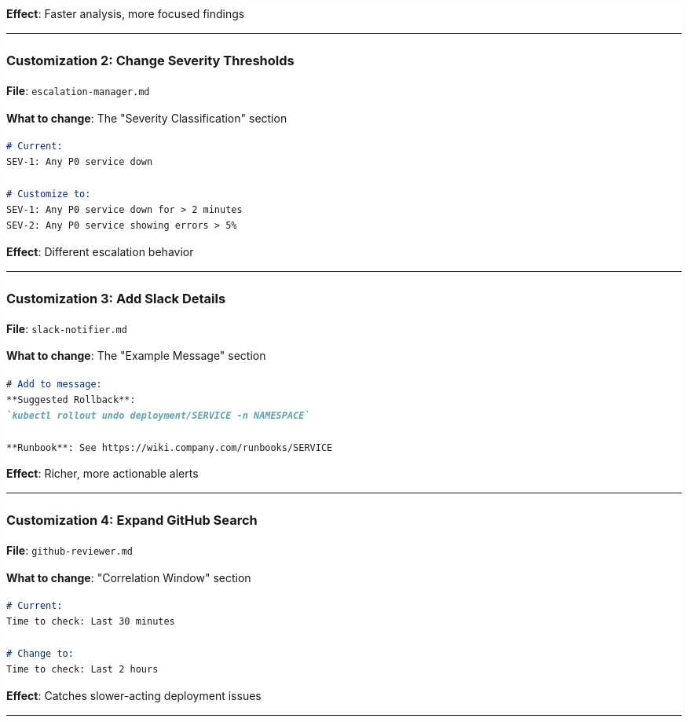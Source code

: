 **Effect**: Faster analysis, more focused findings

---

### Customization 2: Change Severity Thresholds

**File**: `escalation-manager.md`

**What to change**: The "Severity Classification" section

```markdown
# Current:
SEV-1: Any P0 service down

# Customize to:
SEV-1: Any P0 service down for > 2 minutes
SEV-2: Any P0 service showing errors > 5%
```

**Effect**: Different escalation behavior

---

### Customization 3: Add Slack Details

**File**: `slack-notifier.md`

**What to change**: The "Example Message" section

```markdown
# Add to message:
**Suggested Rollback**:
`kubectl rollout undo deployment/SERVICE -n NAMESPACE`

**Runbook**: See https://wiki.company.com/runbooks/SERVICE
```

**Effect**: Richer, more actionable alerts

---

### Customization 4: Expand GitHub Search

**File**: `github-reviewer.md`

**What to change**: "Correlation Window" section

```markdown
# Current:
Time to check: Last 30 minutes

# Change to:
Time to check: Last 2 hours
```

**Effect**: Catches slower-acting deployment issues

---
